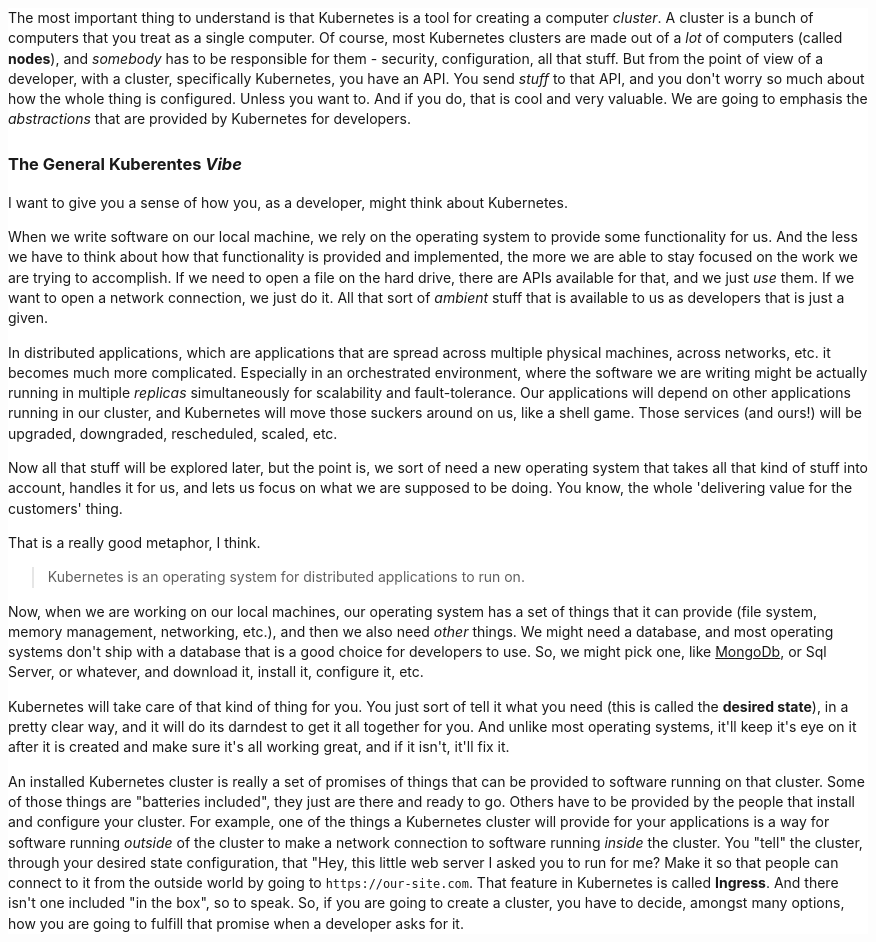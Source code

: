 The most important thing to understand is that Kubernetes is a tool for creating a computer _cluster_. A cluster is a bunch of computers that you treat as a single computer. Of course, most Kubernetes clusters are made out of a _lot_ of computers (called **nodes**), and _somebody_ has to be responsible for them - security, configuration, all that stuff. But from the point of view of a developer, with a cluster, specifically Kubernetes, you have an API. You send _stuff_ to that API, and you don't worry so much about how the whole thing is configured. Unless you want to. And if you do, that is cool and very valuable. We are going to emphasis the _abstractions_ that are provided by Kubernetes for developers.

### The General Kuberentes _Vibe_

I want to give you a sense of how you, as a developer, might think about Kubernetes.

When we write software on our local machine, we rely on the operating system to provide some functionality for us. And the less we have to think about how that functionality is provided and implemented, the more we are able to stay focused on the work we are trying to accomplish. If we need to open a file on the hard drive, there are APIs available for that, and we just _use_ them. If we want to open a network connection, we just do it. All that sort of _ambient_ stuff that is available to us as developers that is just a given.

In distributed applications, which are applications that are spread across multiple physical machines, across networks, etc. it becomes much more complicated. Especially in an orchestrated environment, where the software we are writing might be actually running in multiple _replicas_ simultaneously for scalability and fault-tolerance. Our applications will depend on other applications running in our cluster, and Kubernetes will move those suckers around on us, like a shell game. Those services (and ours!) will be upgraded, downgraded, rescheduled, scaled, etc.

Now all that stuff will be explored later, but the point is, we sort of need a new operating system that takes all that kind of stuff into account, handles it for us, and lets us focus on what we are supposed to be doing. You know, the whole 'delivering value for the customers' thing.

That is a really good metaphor, I think.

> Kubernetes is an operating system for distributed applications to run on.

Now, when we are working on our local machines, our operating system has a set of things that it can provide (file system, memory management, networking, etc.), and then we also need _other_ things. We might need a database, and most operating systems don't ship with a database that is a good choice for developers to use. So, we might pick one, like [MongoDb](https://mongodb.com), or Sql Server, or whatever, and download it, install it, configure it, etc.

Kubernetes will take care of that kind of thing for you. You just sort of tell it what you need (this is called the **desired state**), in a pretty clear way, and it will do its darndest to get it all together for you. And unlike most operating systems, it'll keep it's eye on it after it is created and make sure it's all working great, and if it isn't, it'll fix it.

An installed Kubernetes cluster is really a set of promises of things that can be provided to software running on that cluster. Some of those things are "batteries included", they just are there and ready to go. Others have to be provided by the people that install and configure your cluster. For example, one of the things a Kubernetes cluster will provide for your applications is a way for software running _outside_ of the cluster to make a network connection to software running _inside_ the cluster. You "tell" the cluster, through your desired state configuration, that "Hey, this little web server I asked you to run for me? Make it so that people can connect to it from the outside world by going to `https://our-site.com`. That feature in Kubernetes is called **Ingress**. And there isn't one included "in the box", so to speak. So, if you are going to create a cluster, you have to decide, amongst many options, how you are going to fulfill that promise when a developer asks for it.
